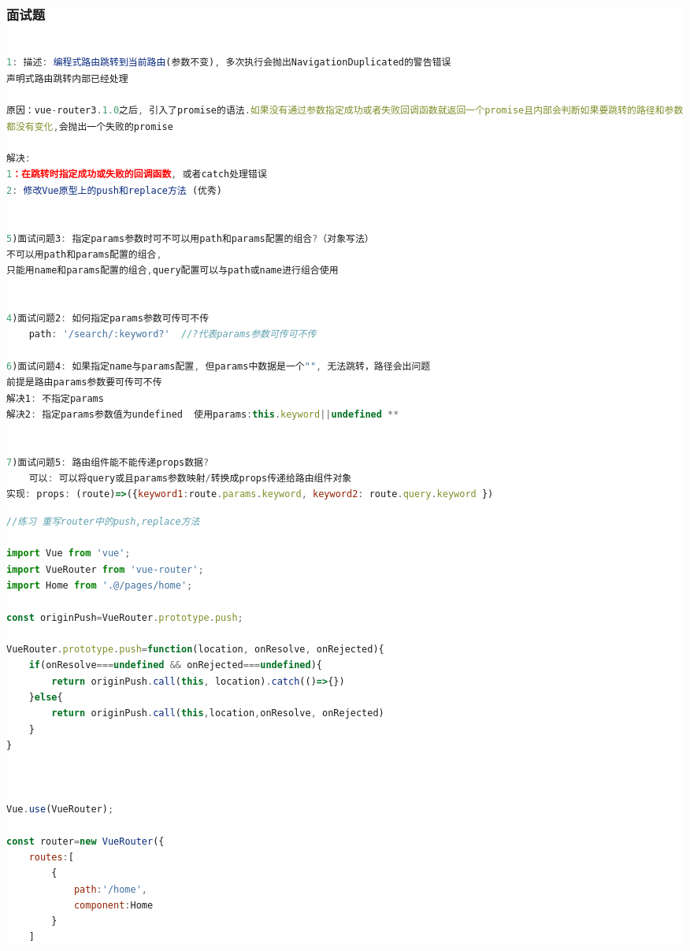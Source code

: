 

### 面试题

```js

1: 描述: 编程式路由跳转到当前路由(参数不变), 多次执行会抛出NavigationDuplicated的警告错误
声明式路由跳转内部已经处理

原因：vue-router3.1.0之后, 引入了promise的语法.如果没有通过参数指定成功或者失败回调函数就返回一个promise且内部会判断如果要跳转的路径和参数都没有变化,会抛出一个失败的promise

解决: 
1：在跳转时指定成功或失败的回调函数, 或者catch处理错误
2: 修改Vue原型上的push和replace方法 (优秀)


5)面试问题3: 指定params参数时可不可以用path和params配置的组合?（对象写法）
不可以用path和params配置的组合, 
只能用name和params配置的组合,query配置可以与path或name进行组合使用


4)面试问题2: 如何指定params参数可传可不传  
    path: '/search/:keyword?'  //?代表params参数可传可不传

6)面试问题4: 如果指定name与params配置, 但params中数据是一个"", 无法跳转，路径会出问题
前提是路由params参数要可传可不传
解决1: 不指定params
解决2: 指定params参数值为undefined  使用params:this.keyword||undefined **


7)面试问题5: 路由组件能不能传递props数据?
    可以: 可以将query或且params参数映射/转换成props传递给路由组件对象
实现: props: (route)=>({keyword1:route.params.keyword, keyword2: route.query.keyword })
```



```js
//练习 重写router中的push,replace方法

import Vue from 'vue';
import VueRouter from 'vue-router';
import Home from '.@/pages/home';

const originPush=VueRouter.prototype.push;

VueRouter.prototype.push=function(location, onResolve, onRejected){
    if(onResolve===undefined && onRejected===undefined){
        return originPush.call(this, location).catch(()=>{})
    }else{
        return originPush.call(this,location,onResolve, onRejected)
    }
}



Vue.use(VueRouter);

const router=new VueRouter({
    routes:[
        {
            path:'/home',
            component:Home
        }
    ]
```